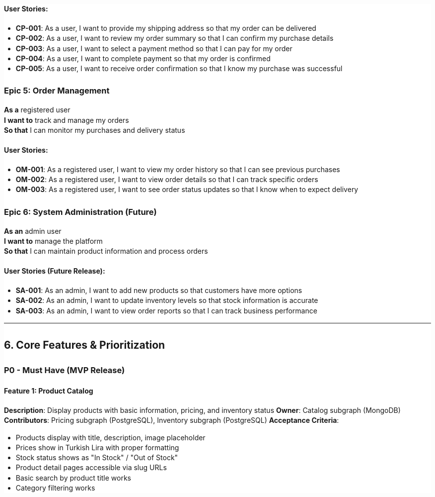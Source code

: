 #### User Stories:
- **CP-001**: As a user, I want to provide my shipping address so that my order can be delivered
- **CP-002**: As a user, I want to review my order summary so that I can confirm my purchase details  
- **CP-003**: As a user, I want to select a payment method so that I can pay for my order
- **CP-004**: As a user, I want to complete payment so that my order is confirmed
- **CP-005**: As a user, I want to receive order confirmation so that I know my purchase was successful

### Epic 5: Order Management
**As a** registered user  
**I want to** track and manage my orders  
**So that** I can monitor my purchases and delivery status

#### User Stories:
- **OM-001**: As a registered user, I want to view my order history so that I can see previous purchases
- **OM-002**: As a registered user, I want to view order details so that I can track specific orders
- **OM-003**: As a registered user, I want to see order status updates so that I know when to expect delivery

### Epic 6: System Administration (Future)
**As an** admin user  
**I want to** manage the platform  
**So that** I can maintain product information and process orders

#### User Stories (Future Release):
- **SA-001**: As an admin, I want to add new products so that customers have more options
- **SA-002**: As an admin, I want to update inventory levels so that stock information is accurate
- **SA-003**: As an admin, I want to view order reports so that I can track business performance

---

## 6. Core Features & Prioritization

### P0 - Must Have (MVP Release)

#### Feature 1: Product Catalog
**Description**: Display products with basic information, pricing, and inventory status
**Owner**: Catalog subgraph (MongoDB)
**Contributors**: Pricing subgraph (PostgreSQL), Inventory subgraph (PostgreSQL)
**Acceptance Criteria**:
- Products display with title, description, image placeholder
- Prices show in Turkish Lira with proper formatting  
- Stock status shows as "In Stock" / "Out of Stock"
- Product detail pages accessible via slug URLs
- Basic search by product title works
- Category filtering works
